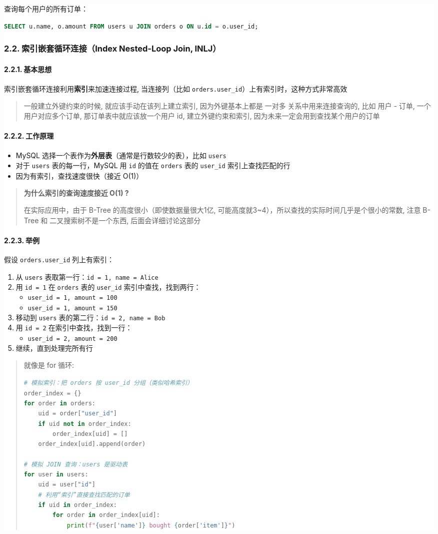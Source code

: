 查询每个用户的所有订单：

```sql
SELECT u.name, o.amount FROM users u JOIN orders o ON u.id = o.user_id;
```

### 2.2. 索引嵌套循环连接（Index Nested-Loop Join, INLJ）

#### 2.2.1. 基本思想
索引嵌套循环连接利用**索引**来加速连接过程, 当连接列（比如 `orders.user_id`）上有索引时，这种方式非常高效

> 一般建立外键约束的时候, 就应该手动在该列上建立索引, 因为外键基本上都是 一对多 关系中用来连接查询的, 比如 用户 - 订单, 一个用户对应多个订单, 那订单表中就应该放一个用户 id, 建立外键约束和索引, 因为未来一定会用到查找某个用户的订单

#### 2.2.2. 工作原理
- MySQL 选择一个表作为**外层表**（通常是行数较少的表），比如 `users`
- 对于 `users` 表的每一行，MySQL 用 `id` 的值在 `orders` 表的 `user_id` 索引上查找匹配的行
- 因为有索引，查找速度很快（接近 O(1)）

> **为什么索引的查询速度接近 O(1) ?**
>
> 在实际应用中，由于 B-Tree 的高度很小（即使数据量很大1亿, 可能高度就3~4），所以查找的实际时间几乎是个很小的常数, 注意  B-Tree 和 二叉搜索树不是一个东西, 后面会详细讨论这部分

#### 2.2.3. 举例
假设 `orders.user_id` 列上有索引：
1. 从 `users` 表取第一行：`id = 1, name = Alice`
2. 用 `id = 1` 在 `orders` 表的 `user_id` 索引中查找，找到两行：
   - `user_id = 1, amount = 100`
   - `user_id = 1, amount = 150`
3. 移动到 `users` 表的第二行：`id = 2, name = Bob`
4. 用 `id = 2` 在索引中查找，找到一行：
   - `user_id = 2, amount = 200`
5. 继续，直到处理完所有行

> 就像是 for 循环:
>
> ```python
> # 模拟索引：把 orders 按 user_id 分组（类似哈希索引）
> order_index = {}
> for order in orders:
>     uid = order["user_id"]
>     if uid not in order_index:
>         order_index[uid] = []
>     order_index[uid].append(order)
> 
> # 模拟 JOIN 查询：users 是驱动表
> for user in users:
>     uid = user["id"]
>     # 利用“索引”直接查找匹配的订单
>     if uid in order_index:
>         for order in order_index[uid]:
>             print(f"{user['name']} bought {order['item']}")
> ```
